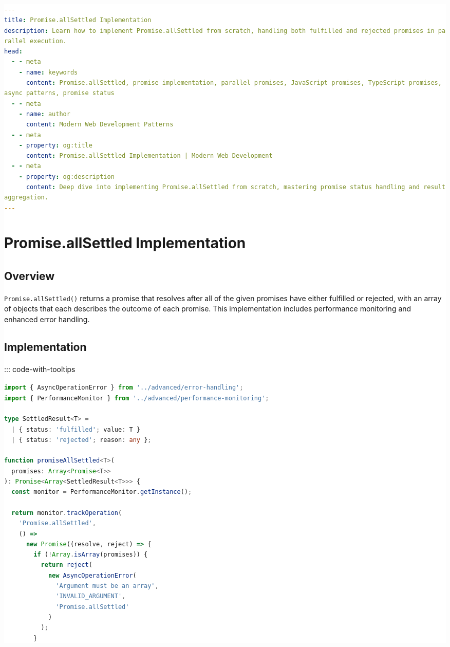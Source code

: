 ```yaml
---
title: Promise.allSettled Implementation
description: Learn how to implement Promise.allSettled from scratch, handling both fulfilled and rejected promises in parallel execution.
head:
  - - meta
    - name: keywords
      content: Promise.allSettled, promise implementation, parallel promises, JavaScript promises, TypeScript promises, async patterns, promise status
  - - meta
    - name: author
      content: Modern Web Development Patterns
  - - meta
    - property: og:title
      content: Promise.allSettled Implementation | Modern Web Development
  - - meta
    - property: og:description
      content: Deep dive into implementing Promise.allSettled from scratch, mastering promise status handling and result aggregation.
---
```


# Promise.allSettled Implementation

## Overview

`Promise.allSettled()` returns a promise that resolves after all of the given
promises have either fulfilled or rejected, with an array of objects that each
describes the outcome of each promise. This implementation includes performance
monitoring and enhanced error handling.

## Implementation

::: code-with-tooltips

```typescript
import { AsyncOperationError } from '../advanced/error-handling';
import { PerformanceMonitor } from '../advanced/performance-monitoring';

type SettledResult<T> =
  | { status: 'fulfilled'; value: T }
  | { status: 'rejected'; reason: any };

function promiseAllSettled<T>(
  promises: Array<Promise<T>>
): Promise<Array<SettledResult<T>>> {
  const monitor = PerformanceMonitor.getInstance();

  return monitor.trackOperation(
    'Promise.allSettled',
    () =>
      new Promise((resolve, reject) => {
        if (!Array.isArray(promises)) {
          return reject(
            new AsyncOperationError(
              'Argument must be an array',
              'INVALID_ARGUMENT',
              'Promise.allSettled'
            )
          );
        }
```